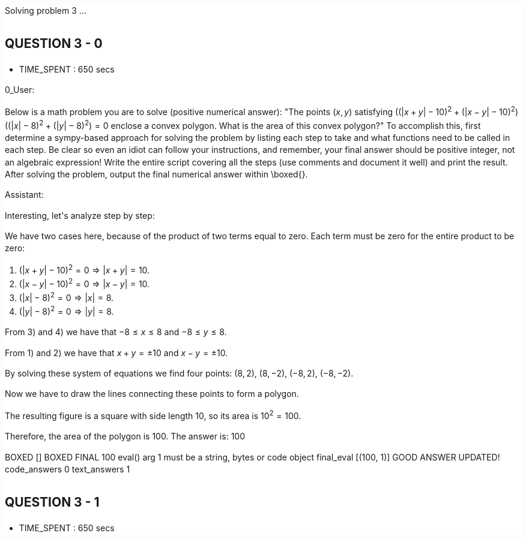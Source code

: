 Solving problem 3 ...



## QUESTION 3 - 0 
- TIME_SPENT : 650 secs

0_User:

Below is a math problem you are to solve (positive numerical answer):
"The points $\left(x, y\right)$ satisfying $((\vert x + y \vert - 10)^2 + ( \vert x - y \vert - 10)^2)((\vert x \vert - 8)^2 + ( \vert y \vert - 8)^2) = 0$ enclose a convex polygon. What is the area of this convex polygon?"
To accomplish this, first determine a sympy-based approach for solving the problem by listing each step to take and what functions need to be called in each step. Be clear so even an idiot can follow your instructions, and remember, your final answer should be positive integer, not an algebraic expression!
Write the entire script covering all the steps (use comments and document it well) and print the result. After solving the problem, output the final numerical answer within \boxed{}.

Assistant: 

Interesting, let's analyze step by step:



We have two cases here, because of the product of two terms equal to zero. Each term must be zero for the entire product to be zero:

1) $(\vert x + y \vert - 10)^2 = 0 \Rightarrow \vert x + y \vert = 10$.
2) $(\vert x - y \vert - 10)^2 = 0 \Rightarrow \vert x - y \vert = 10$.
3) $(\vert x \vert - 8)^2 = 0 \Rightarrow \vert x \vert = 8$.
4) $(\vert y \vert - 8)^2 = 0 \Rightarrow \vert y \vert = 8$.

From 3) and 4) we have that $-8 \le x \le 8$ and $-8 \le y \le 8$.

From 1) and 2) we have that $x + y = \pm 10$ and $x - y = \pm 10$.

By solving these system of equations we find four points: $(8,2)$, $(8,-2)$, $(-8,2)$, $(-8,-2)$.

Now we have to draw the lines connecting these points to form a polygon.

The resulting figure is a square with side length $10$, so its area is $10^2 = 100$.

Therefore, the area of the polygon is $100$.
The answer is: $100$

BOXED []
BOXED FINAL 100
eval() arg 1 must be a string, bytes or code object final_eval
[(100, 1)]
GOOD ANSWER UPDATED!
code_answers 0 text_answers 1



## QUESTION 3 - 1 
- TIME_SPENT : 650 secs
